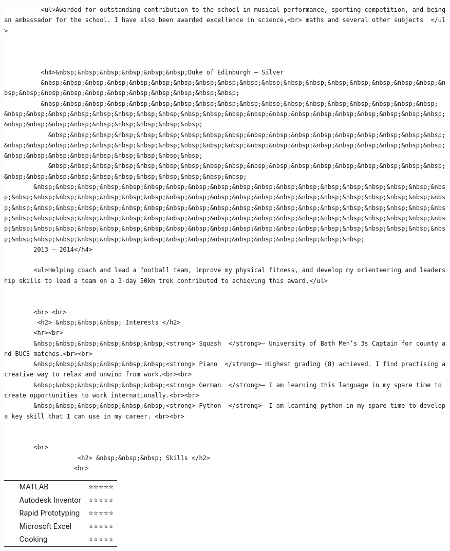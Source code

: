               <ul>Awarded for outstanding contribution to the school in musical performance, sporting competition, and being an ambassador for the school. I have also been awarded excellence in science,<br> maths and several other subjects  </ul>



              <h4>&nbsp;&nbsp;&nbsp;&nbsp;&nbsp;&nbsp;Duke of Edinburgh – Silver
              &nbsp;&nbsp;&nbsp;&nbsp;&nbsp;&nbsp;&nbsp;&nbsp;&nbsp;&nbsp;&nbsp;&nbsp;&nbsp;&nbsp;&nbsp;&nbsp;&nbsp;&nbsp;&nbsp;&nbsp;&nbsp;&nbsp;&nbsp;&nbsp;&nbsp;&nbsp;&nbsp;&nbsp;&nbsp;
              &nbsp;&nbsp;&nbsp;&nbsp;&nbsp;&nbsp;&nbsp;&nbsp;&nbsp;&nbsp;&nbsp;&nbsp;&nbsp;&nbsp;&nbsp;&nbsp;&nbsp;&nbsp;  &nbsp;&nbsp;&nbsp;&nbsp;&nbsp;&nbsp;&nbsp;&nbsp;&nbsp;&nbsp;&nbsp;&nbsp;&nbsp;&nbsp;&nbsp;&nbsp;&nbsp;&nbsp;&nbsp;&nbsp;&nbsp;&nbsp;&nbsp;&nbsp;&nbsp;&nbsp;&nbsp;&nbsp;&nbsp;
                &nbsp;&nbsp;&nbsp;&nbsp;&nbsp;&nbsp;&nbsp;&nbsp;&nbsp;&nbsp;&nbsp;&nbsp;&nbsp;&nbsp;&nbsp;&nbsp;&nbsp;&nbsp;  &nbsp;&nbsp;&nbsp;&nbsp;&nbsp;&nbsp;&nbsp;&nbsp;&nbsp;&nbsp;&nbsp;&nbsp;&nbsp;&nbsp;&nbsp;&nbsp;&nbsp;&nbsp;&nbsp;&nbsp;&nbsp;&nbsp;&nbsp;&nbsp;&nbsp;&nbsp;&nbsp;&nbsp;&nbsp;
                &nbsp;&nbsp;&nbsp;&nbsp;&nbsp;&nbsp;&nbsp;&nbsp;&nbsp;&nbsp;&nbsp;&nbsp;&nbsp;&nbsp;&nbsp;&nbsp;&nbsp;&nbsp;&nbsp;&nbsp;&nbsp;&nbsp;&nbsp;&nbsp;&nbsp;&nbsp;&nbsp;&nbsp;&nbsp;
            &nbsp;&nbsp;&nbsp;&nbsp;&nbsp;&nbsp;&nbsp;&nbsp;&nbsp;&nbsp;&nbsp;&nbsp;&nbsp;&nbsp;&nbsp;&nbsp;&nbsp;&nbsp;&nbsp;&nbsp;&nbsp;&nbsp;&nbsp;&nbsp;&nbsp;&nbsp;&nbsp;&nbsp;&nbsp;&nbsp;&nbsp;&nbsp;&nbsp;&nbsp;&nbsp;&nbsp;&nbsp;&nbsp;&nbsp;&nbsp;&nbsp;&nbsp;&nbsp;&nbsp;&nbsp;&nbsp;&nbsp;&nbsp;&nbsp;&nbsp;&nbsp;&nbsp;&nbsp;&nbsp;&nbsp;&nbsp;&nbsp;&nbsp;&nbsp;&nbsp;&nbsp;&nbsp;&nbsp;&nbsp;&nbsp;&nbsp;&nbsp;&nbsp;&nbsp;&nbsp;&nbsp;&nbsp;&nbsp;&nbsp;&nbsp;&nbsp;&nbsp;&nbsp;&nbsp;&nbsp;&nbsp;&nbsp;&nbsp;&nbsp;&nbsp;&nbsp;&nbsp;&nbsp;&nbsp;&nbsp;&nbsp;&nbsp;&nbsp;&nbsp;&nbsp;&nbsp;&nbsp;&nbsp;&nbsp;&nbsp;&nbsp;&nbsp;&nbsp;&nbsp;&nbsp;&nbsp;&nbsp;&nbsp;&nbsp;&nbsp;&nbsp;&nbsp;&nbsp;&nbsp;&nbsp;
            2013 – 2014</h4>

            <ul>Helping coach and lead a football team, improve my physical fitness, and develop my orienteering and leadership skills to lead a team on a 3-day 50km trek contributed to achieving this award.</ul>


            <br> <br>
             <h2> &nbsp;&nbsp;&nbsp; Interests </h2>
            <hr><br>
            &nbsp;&nbsp;&nbsp;&nbsp;&nbsp;&nbsp;<strong> Squash  </strong>– University of Bath Men’s 3s Captain for county and BUCS matches.<br><br>
            &nbsp;&nbsp;&nbsp;&nbsp;&nbsp;&nbsp;<strong> Piano  </strong>– Highest grading (8) achieved. I find practising a creative way to relax and unwind from work.<br><br>
            &nbsp;&nbsp;&nbsp;&nbsp;&nbsp;&nbsp;<strong> German  </strong>– I am learning this language in my spare time to create opportunities to work internationally.<br><br>
            &nbsp;&nbsp;&nbsp;&nbsp;&nbsp;&nbsp;<strong> Python  </strong>– I am learning python in my spare time to develop a key skill that I can use in my career. <br><br>


            <br>
                        <h2> &nbsp;&nbsp;&nbsp; Skills </h2>
                       <hr>
<table cellspacing="10">

  <tr>
  <td>  &nbsp;&nbsp;&nbsp;&nbsp;&nbsp;&nbsp;MATLAB</td>
  <td>⭐️⭐️⭐️⭐️⭐️</td>
  </tr>
  <tr>
    <td>  &nbsp;&nbsp;&nbsp;&nbsp;&nbsp;&nbsp;Autodesk Inventor</td>
    <td>⭐️⭐️⭐️⭐️⭐️</td>
  </tr>
  <tr>
    <td>  &nbsp;&nbsp;&nbsp;&nbsp;&nbsp;&nbsp;Rapid Prototyping</td>
    <td>⭐️⭐️⭐️⭐️⭐️</td>
  </tr>
  <tr>
    <td>  &nbsp;&nbsp;&nbsp;&nbsp;&nbsp;&nbsp;Microsoft Excel</td>
    <td>⭐️⭐️⭐️⭐️⭐️</td>
  </tr>
  <tr>
    <td>  &nbsp;&nbsp;&nbsp;&nbsp;&nbsp;&nbsp;Cooking</td>
    <td>⭐️⭐️⭐️⭐️⭐️</td>